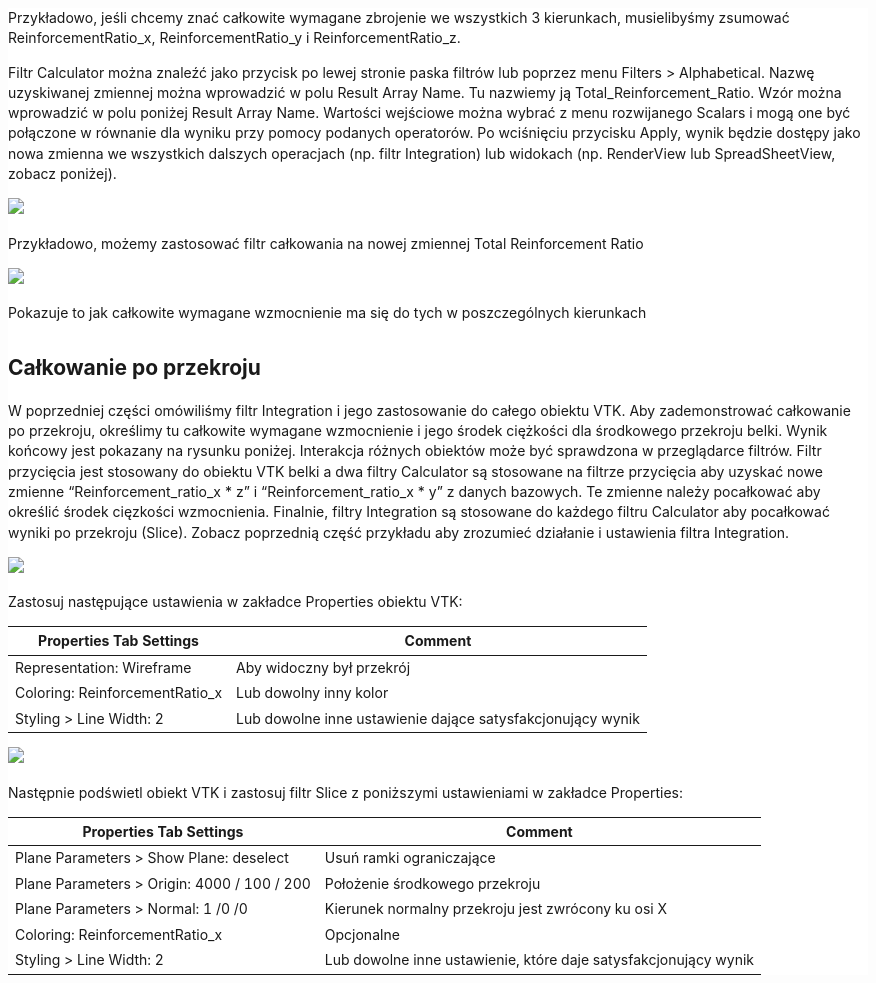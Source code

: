 Przykładowo, jeśli chcemy znać całkowite wymagane zbrojenie we wszystkich 3 kierunkach, musielibyśmy zsumować ReinforcementRatio\_x, ReinforcementRatio\_y i ReinforcementRatio\_z.

Filtr Calculator można znaleźć jako przycisk po lewej stronie paska filtrów lub poprzez menu Filters > Alphabetical. Nazwę uzyskiwanej zmiennej można wprowadzić w polu Result Array Name. Tu nazwiemy ją Total\_Reinforcement\_Ratio. Wzór można wprowadzić w polu poniżej Result Array Name. Wartości wejściowe można wybrać z menu rozwijanego Scalars i mogą one być połączone w równanie dla wyniku przy pomocy podanych operatorów. Po wciśnięciu przycisku Apply, wynik będzie dostępy jako nowa zmienna we wszystkich dalszych operacjach (np. filtr Integration) lub widokach (np. RenderView lub SpreadSheetView, zobacz poniżej).

![](/images/PVPic30.png)

Przykładowo, możemy zastosować filtr całkowania na nowej zmiennej Total Reinforcement Ratio

![](/images/PVPic31.png)

Pokazuje to jak całkowite wymagane wzmocnienie ma się do tych w poszczególnych kierunkach

## Całkowanie po przekroju

W poprzedniej części omówiliśmy filtr Integration i jego zastosowanie do całego obiektu VTK. Aby zademonstrować całkowanie po przekroju, określimy tu całkowite wymagane wzmocnienie i jego środek ciężkości dla środkowego przekroju belki. Wynik końcowy jest pokazany na rysunku poniżej. Interakcja różnych obiektów może być sprawdzona w przeglądarce filtrów. Filtr przycięcia jest stosowany do obiektu VTK belki a dwa filtry Calculator są stosowane na filtrze przycięcia aby uzyskać nowe zmienne “Reinforcement\_ratio\_x \* z” i “Reinforcement\_ratio\_x \* y” z danych bazowych. Te zmienne należy pocałkować aby określić środek cięzkości wzmocnienia. Finalnie, filtry Integration są stosowane do każdego filtru Calculator aby pocałkować wyniki po przekroju (Slice). Zobacz poprzednią część przykładu aby zrozumieć działanie i ustawienia filtra Integration.

![](/images/PVPicSlice1.png)

Zastosuj następujące ustawienia w zakładce Properties obiektu VTK:

| Properties Tab Settings | Comment |
| --- | --- |
| Representation: Wireframe | Aby widoczny był przekrój |
| Coloring: ReinforcementRatio\_x | Lub dowolny inny kolor |
| Styling > Line Width: 2 | Lub dowolne inne ustawienie dające satysfakcjonujący wynik |

![](/images/PVPicSlice2.png)

Następnie podświetl obiekt VTK i zastosuj filtr Slice z poniższymi ustawieniami w zakładce Properties:

| Properties Tab Settings | Comment |
| --- | --- |
| Plane Parameters > Show Plane: deselect | Usuń ramki ograniczające |
| Plane Parameters > Origin: 4000 / 100 / 200 | Położenie środkowego przekroju |
| Plane Parameters > Normal: 1 /0 /0 | Kierunek normalny przekroju jest zwrócony ku osi X |
| Coloring: ReinforcementRatio\_x | Opcjonalne |
| Styling > Line Width: 2 | Lub dowolne inne ustawienie, które daje satysfakcjonujący wynik |
